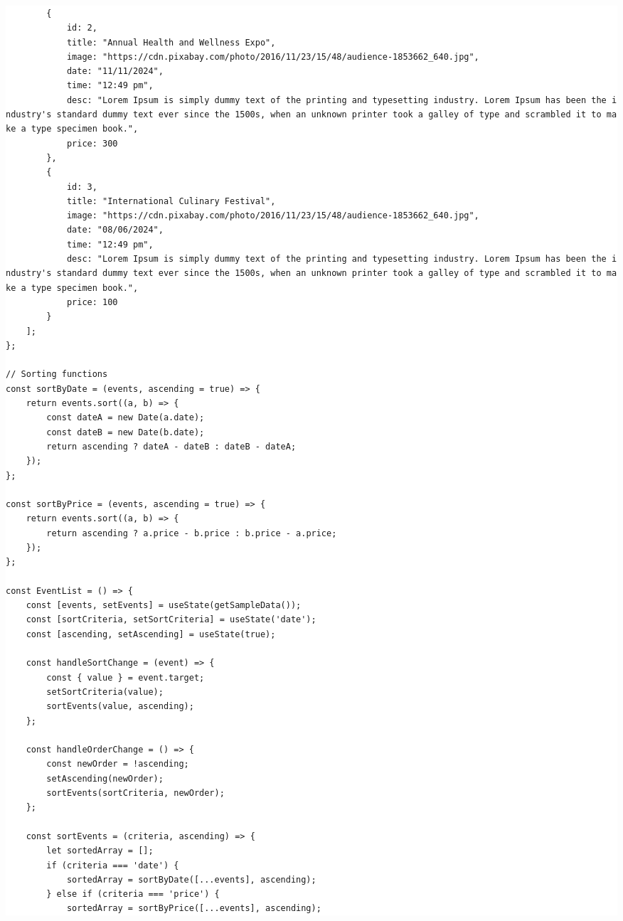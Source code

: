 ```
        {
            id: 2,
            title: "Annual Health and Wellness Expo",
            image: "https://cdn.pixabay.com/photo/2016/11/23/15/48/audience-1853662_640.jpg",
            date: "11/11/2024",
            time: "12:49 pm",
            desc: "Lorem Ipsum is simply dummy text of the printing and typesetting industry. Lorem Ipsum has been the industry's standard dummy text ever since the 1500s, when an unknown printer took a galley of type and scrambled it to make a type specimen book.",
            price: 300
        },
        {
            id: 3,
            title: "International Culinary Festival",
            image: "https://cdn.pixabay.com/photo/2016/11/23/15/48/audience-1853662_640.jpg",
            date: "08/06/2024",
            time: "12:49 pm",
            desc: "Lorem Ipsum is simply dummy text of the printing and typesetting industry. Lorem Ipsum has been the industry's standard dummy text ever since the 1500s, when an unknown printer took a galley of type and scrambled it to make a type specimen book.",
            price: 100
        }
    ];
};

// Sorting functions
const sortByDate = (events, ascending = true) => {
    return events.sort((a, b) => {
        const dateA = new Date(a.date);
        const dateB = new Date(b.date);
        return ascending ? dateA - dateB : dateB - dateA;
    });
};

const sortByPrice = (events, ascending = true) => {
    return events.sort((a, b) => {
        return ascending ? a.price - b.price : b.price - a.price;
    });
};

const EventList = () => {
    const [events, setEvents] = useState(getSampleData());
    const [sortCriteria, setSortCriteria] = useState('date');
    const [ascending, setAscending] = useState(true);

    const handleSortChange = (event) => {
        const { value } = event.target;
        setSortCriteria(value);
        sortEvents(value, ascending);
    };

    const handleOrderChange = () => {
        const newOrder = !ascending;
        setAscending(newOrder);
        sortEvents(sortCriteria, newOrder);
    };

    const sortEvents = (criteria, ascending) => {
        let sortedArray = [];
        if (criteria === 'date') {
            sortedArray = sortByDate([...events], ascending);
        } else if (criteria === 'price') {
            sortedArray = sortByPrice([...events], ascending);
```